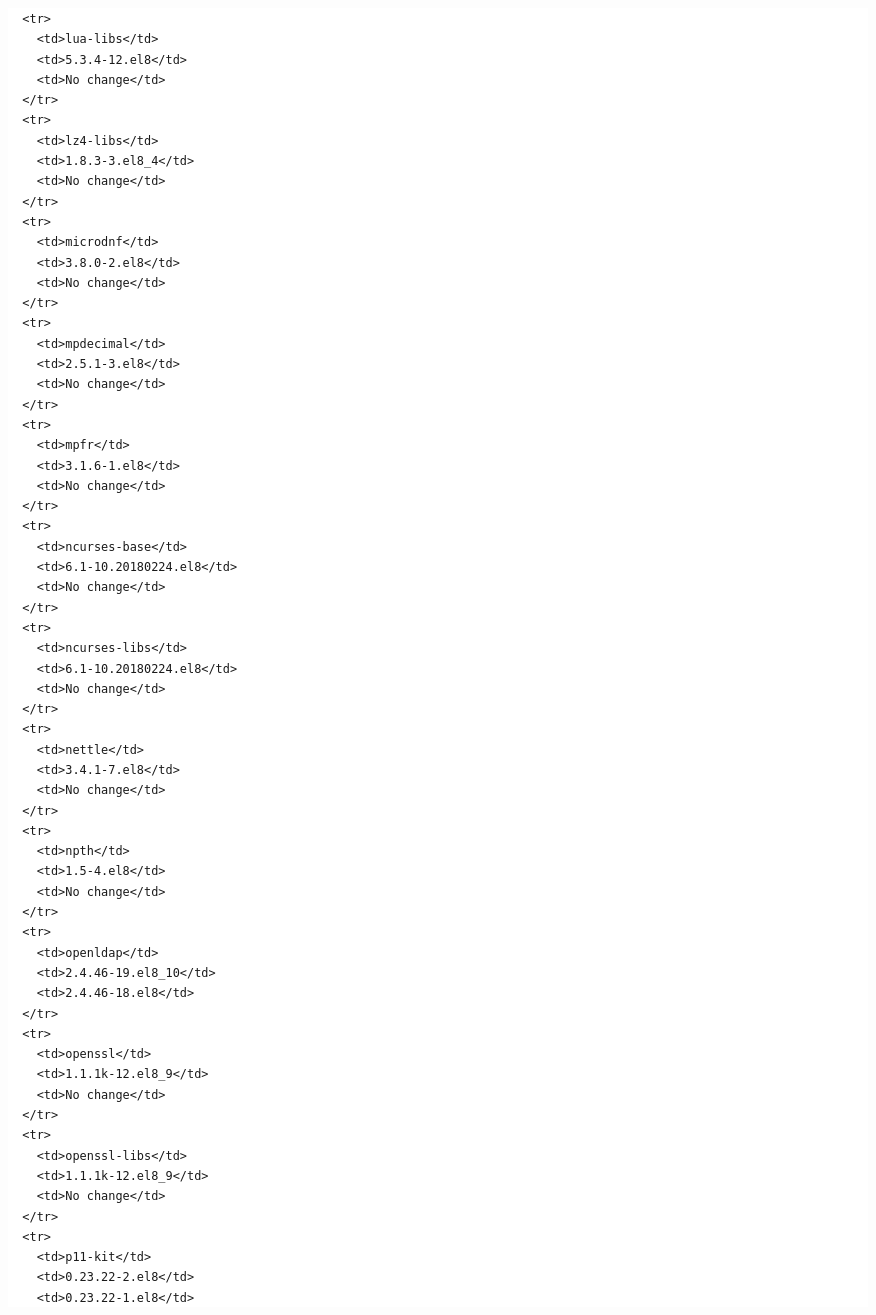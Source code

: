       <tr>
        <td>lua-libs</td>
        <td>5.3.4-12.el8</td>
        <td>No change</td>
      </tr>
      <tr>
        <td>lz4-libs</td>
        <td>1.8.3-3.el8_4</td>
        <td>No change</td>
      </tr>
      <tr>
        <td>microdnf</td>
        <td>3.8.0-2.el8</td>
        <td>No change</td>
      </tr>
      <tr>
        <td>mpdecimal</td>
        <td>2.5.1-3.el8</td>
        <td>No change</td>
      </tr>
      <tr>
        <td>mpfr</td>
        <td>3.1.6-1.el8</td>
        <td>No change</td>
      </tr>
      <tr>
        <td>ncurses-base</td>
        <td>6.1-10.20180224.el8</td>
        <td>No change</td>
      </tr>
      <tr>
        <td>ncurses-libs</td>
        <td>6.1-10.20180224.el8</td>
        <td>No change</td>
      </tr>
      <tr>
        <td>nettle</td>
        <td>3.4.1-7.el8</td>
        <td>No change</td>
      </tr>
      <tr>
        <td>npth</td>
        <td>1.5-4.el8</td>
        <td>No change</td>
      </tr>
      <tr>
        <td>openldap</td>
        <td>2.4.46-19.el8_10</td>
        <td>2.4.46-18.el8</td>
      </tr>
      <tr>
        <td>openssl</td>
        <td>1.1.1k-12.el8_9</td>
        <td>No change</td>
      </tr>
      <tr>
        <td>openssl-libs</td>
        <td>1.1.1k-12.el8_9</td>
        <td>No change</td>
      </tr>
      <tr>
        <td>p11-kit</td>
        <td>0.23.22-2.el8</td>
        <td>0.23.22-1.el8</td>
